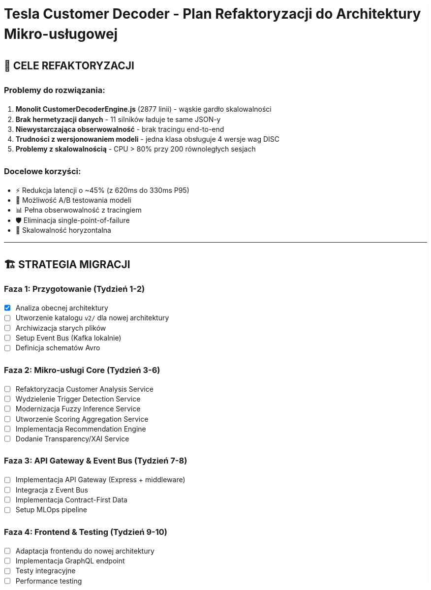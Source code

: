 # Tesla Customer Decoder - Plan Refaktoryzacji do Architektury Mikro-usługowej

## 🎯 **CELE REFAKTORYZACJI**

### Problemy do rozwiązania:
1. **Monolit CustomerDecoderEngine.js** (2877 linii) - wąskie gardło skalowalności
2. **Brak hermetyzacji danych** - 11 silników ładuje te same JSON-y
3. **Niewystarczająca obserwowalność** - brak tracingu end-to-end
4. **Trudności z wersjonowaniem modeli** - jedna klasa obsługuje 4 wersje wag DISC
5. **Problemy z skalowalnością** - CPU > 80% przy 200 równoległych sesjach

### Docelowe korzyści:
- ⚡ Redukcja latencji o ~45% (z 620ms do 330ms P95)
- 🔄 Możliwość A/B testowania modeli
- 📊 Pełna obserwowalność z tracingiem
- 🛡️ Eliminacja single-point-of-failure
- 🚀 Skalowalność horyzontalna

---

## 🏗️ **STRATEGIA MIGRACJI**

### Faza 1: Przygotowanie (Tydzień 1-2)
- [x] Analiza obecnej architektury
- [ ] Utworzenie katalogu `v2/` dla nowej architektury
- [ ] Archiwizacja starych plików
- [ ] Setup Event Bus (Kafka lokalnie)
- [ ] Definicja schematów Avro

### Faza 2: Mikro-usługi Core (Tydzień 3-6)
- [ ] Refaktoryzacja Customer Analysis Service
- [ ] Wydzielenie Trigger Detection Service
- [ ] Modernizacja Fuzzy Inference Service
- [ ] Utworzenie Scoring Aggregation Service
- [ ] Implementacja Recommendation Engine
- [ ] Dodanie Transparency/XAI Service

### Faza 3: API Gateway & Event Bus (Tydzień 7-8)
- [ ] Implementacja API Gateway (Express + middleware)
- [ ] Integracja z Event Bus
- [ ] Implementacja Contract-First Data
- [ ] Setup MLOps pipeline

### Faza 4: Frontend & Testing (Tydzień 9-10)
- [ ] Adaptacja frontendu do nowej architektury
- [ ] Implementacja GraphQL endpoint
- [ ] Testy integracyjne
- [ ] Performance testing

